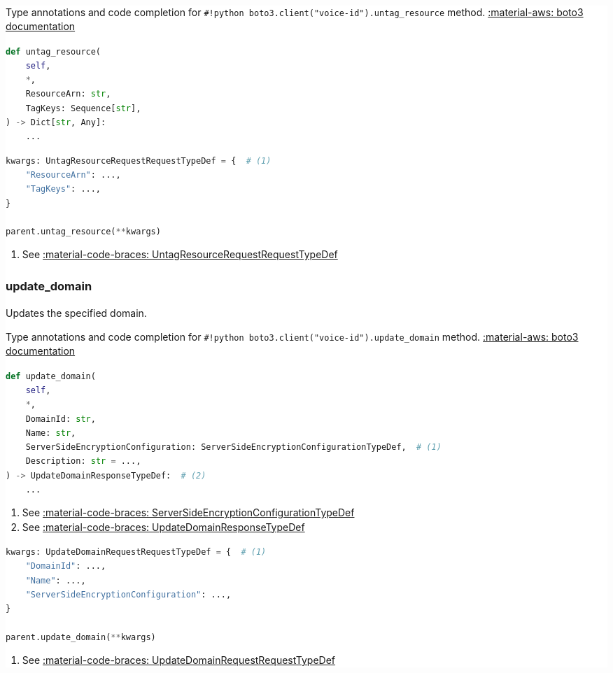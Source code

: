 Type annotations and code completion for `#!python boto3.client("voice-id").untag_resource` method.
[:material-aws: boto3 documentation](https://boto3.amazonaws.com/v1/documentation/api/latest/reference/services/voice-id.html#VoiceID.Client.untag_resource)

```python title="Method definition"
def untag_resource(
    self,
    *,
    ResourceArn: str,
    TagKeys: Sequence[str],
) -> Dict[str, Any]:
    ...
```



```python title="Usage example with kwargs"
kwargs: UntagResourceRequestRequestTypeDef = {  # (1)
    "ResourceArn": ...,
    "TagKeys": ...,
}

parent.untag_resource(**kwargs)
```

1. See [:material-code-braces: UntagResourceRequestRequestTypeDef](./type_defs.md#untagresourcerequestrequesttypedef) 

### update\_domain

Updates the specified domain.

Type annotations and code completion for `#!python boto3.client("voice-id").update_domain` method.
[:material-aws: boto3 documentation](https://boto3.amazonaws.com/v1/documentation/api/latest/reference/services/voice-id.html#VoiceID.Client.update_domain)

```python title="Method definition"
def update_domain(
    self,
    *,
    DomainId: str,
    Name: str,
    ServerSideEncryptionConfiguration: ServerSideEncryptionConfigurationTypeDef,  # (1)
    Description: str = ...,
) -> UpdateDomainResponseTypeDef:  # (2)
    ...
```

1. See [:material-code-braces: ServerSideEncryptionConfigurationTypeDef](./type_defs.md#serversideencryptionconfigurationtypedef) 
2. See [:material-code-braces: UpdateDomainResponseTypeDef](./type_defs.md#updatedomainresponsetypedef) 


```python title="Usage example with kwargs"
kwargs: UpdateDomainRequestRequestTypeDef = {  # (1)
    "DomainId": ...,
    "Name": ...,
    "ServerSideEncryptionConfiguration": ...,
}

parent.update_domain(**kwargs)
```

1. See [:material-code-braces: UpdateDomainRequestRequestTypeDef](./type_defs.md#updatedomainrequestrequesttypedef) 




